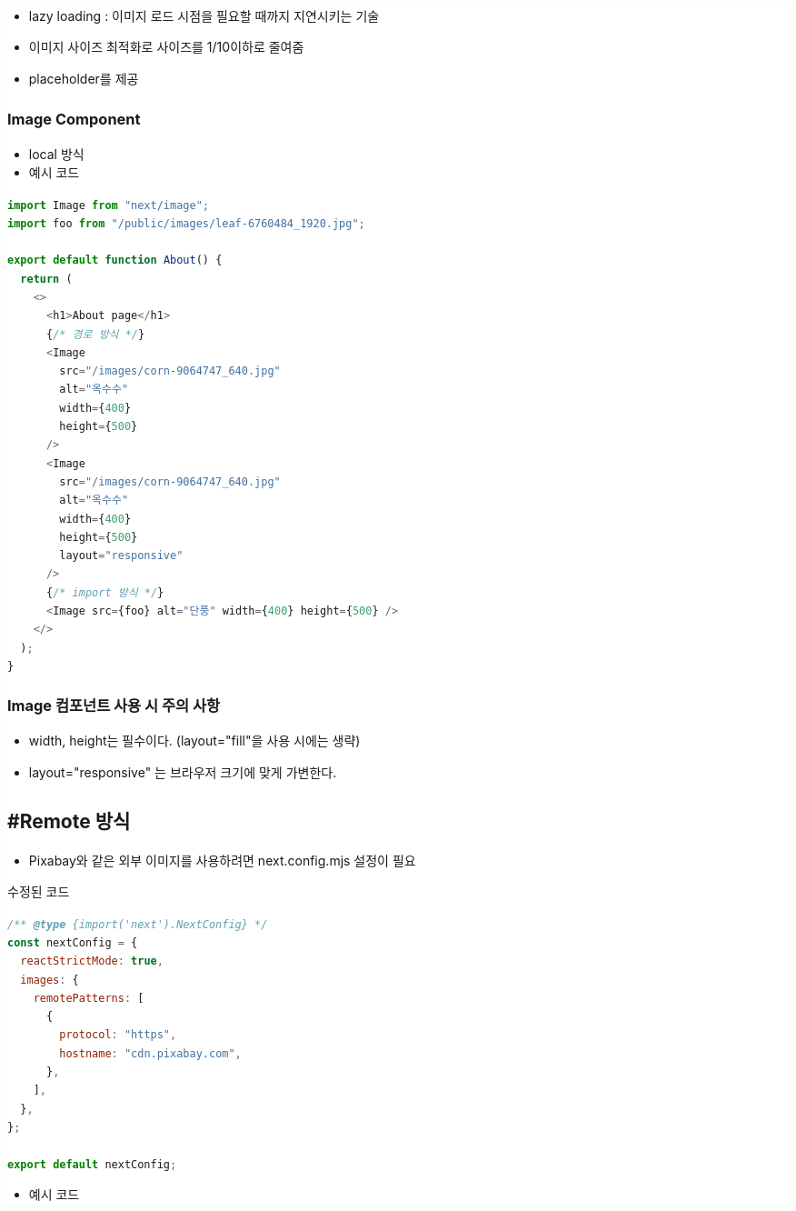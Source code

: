 - lazy loading : 이미지 로드 시점을 필요할 때까지 지연시키는 기술

- 이미지 사이즈 최적화로 사이즈를 1/10이하로 줄여줌

- placeholder를 제공

### Image Component
- local 방식
- 예시 코드
```js
import Image from "next/image";
import foo from "/public/images/leaf-6760484_1920.jpg";

export default function About() {
  return (
    <>
      <h1>About page</h1>
      {/* 경로 방식 */}
      <Image
        src="/images/corn-9064747_640.jpg"
        alt="옥수수"
        width={400}
        height={500}
      />
      <Image
        src="/images/corn-9064747_640.jpg"
        alt="옥수수"
        width={400}
        height={500}
        layout="responsive"
      />
      {/* import 방식 */}
      <Image src={foo} alt="단풍" width={400} height={500} />
    </>
  );
}
```

### Image 컴포넌트 사용 시 주의 사항

- width, height는 필수이다. (layout="fill"을 사용 시에는 생략)

- layout="responsive" 는 브라우저 크기에 맞게 가변한다.

## #Remote 방식
- Pixabay와 같은 외부 이미지를 사용하려면 next.config.mjs 설정이 필요

수정된 코드

```js
/** @type {import('next').NextConfig} */
const nextConfig = {
  reactStrictMode: true,
  images: {
    remotePatterns: [
      {
        protocol: "https",
        hostname: "cdn.pixabay.com",
      },
    ],
  },
};

export default nextConfig;
```
- 예시 코드
